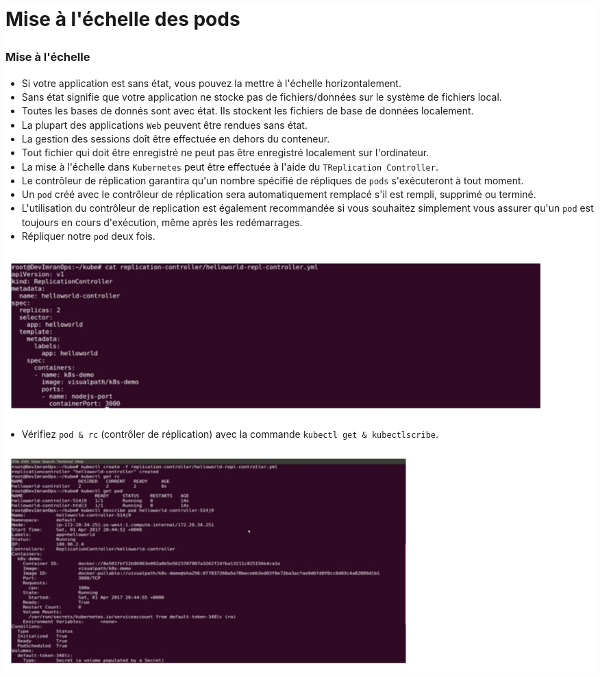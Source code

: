 # Mise à l'échelle des pods

### Mise à l'échelle

+ Si votre application est sans état, vous pouvez la mettre à l'échelle horizontalement.
+ Sans état signifie que votre application ne stocke pas de fichiers/données sur le système de fichiers local.
+ Toutes les bases de donnés sont avec état. Ils stockent les fichiers de base de données localement.
+ La plupart des applications `Web` peuvent être rendues sans état.
+ La gestion des sessions doît être effectuée en dehors du conteneur.
+ Tout fichier qui doit être enregistré ne peut pas être enregistré localement sur l'ordinateur.
+ La mise à l'échelle dans `Kubernetes` peut être effectuée à l'aide du `TReplication Controller`.
+ Le contrôleur de réplication garantira qu'un nombre spécifié de répliques de `pods` s'exécuteront à tout moment.
+ Un `pod` créé avec le contrôleur de réplication sera automatiquement remplacé s'il est rempli, supprimé ou terminé.
+ L'utilisation du contrôleur de replication est également recommandée si vous souhaitez simplement vous assurer qu'un `pod` est toujours en cours d'exécution, même après les redémarrages.
+ Répliquer notre `pod` deux fois.


![Alt Text](images/image48.jpeg)


+ Vérifiez `pod & rc` (contrôler de réplication) avec la commande `kubectl get & kubectlscribe`.

![Alt Text](images/image49.jpeg)
